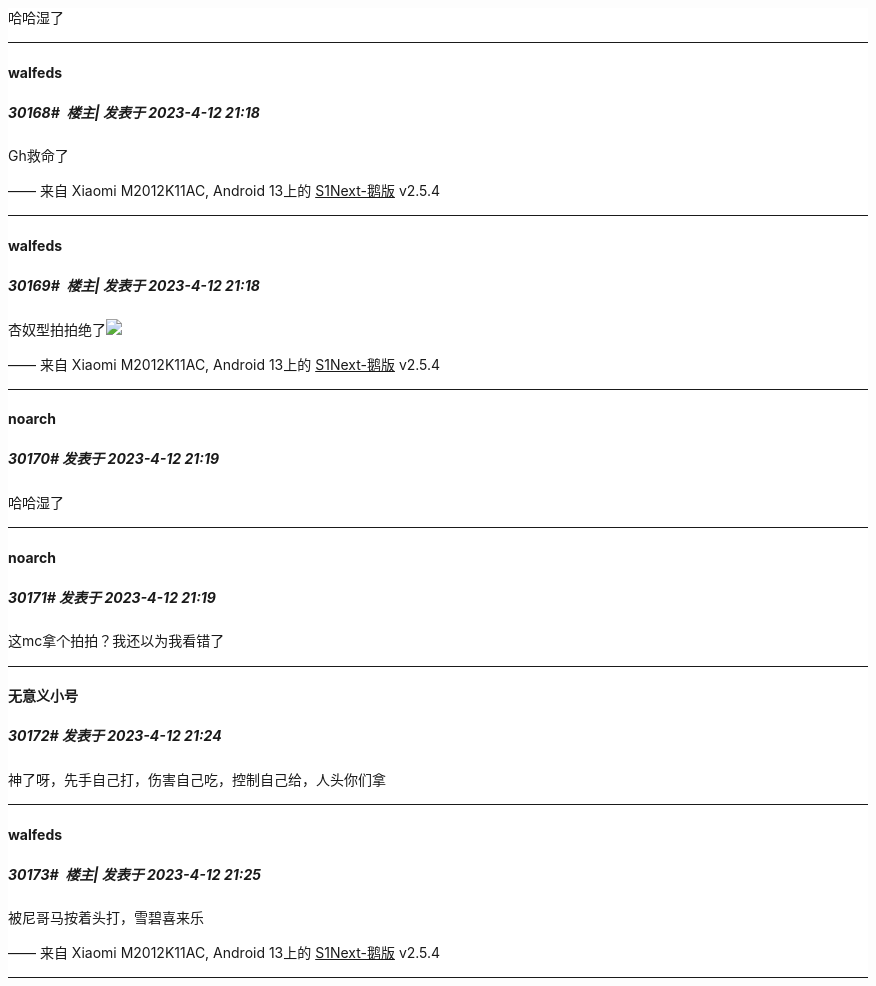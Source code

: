 哈哈湿了

*****

####  walfeds  
##### 30168#         楼主| 发表于 2023-4-12 21:18

Gh救命了

—— 来自 Xiaomi M2012K11AC, Android 13上的 [S1Next-鹅版](https://github.com/ykrank/S1-Next/releases) v2.5.4

*****

####  walfeds  
##### 30169#         楼主| 发表于 2023-4-12 21:18

杏奴型拍拍绝了<img src="https://static.saraba1st.com/image/smiley/face2017/067.png" referrerpolicy="no-referrer">

—— 来自 Xiaomi M2012K11AC, Android 13上的 [S1Next-鹅版](https://github.com/ykrank/S1-Next/releases) v2.5.4

*****

####  noarch  
##### 30170#       发表于 2023-4-12 21:19

哈哈湿了

*****

####  noarch  
##### 30171#       发表于 2023-4-12 21:19

这mc拿个拍拍？我还以为我看错了


*****

####  无意义小号  
##### 30172#       发表于 2023-4-12 21:24

神了呀，先手自己打，伤害自己吃，控制自己给，人头你们拿

*****

####  walfeds  
##### 30173#         楼主| 发表于 2023-4-12 21:25

被尼哥马按着头打，雪碧喜来乐

—— 来自 Xiaomi M2012K11AC, Android 13上的 [S1Next-鹅版](https://github.com/ykrank/S1-Next/releases) v2.5.4

*****
